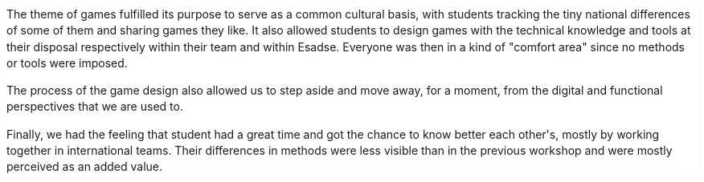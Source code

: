 The theme of games fulfilled its purpose to serve as a common cultural
basis, with students tracking the tiny national differences of some of
them and sharing games they like. It also allowed students to design
games with the technical knowledge and tools at their disposal
respectively within their team and within Esadse. Everyone was then in a
kind of \"comfort area\" since no methods or tools were imposed.

The process of the game design also allowed us to step aside and move
away, for a moment, from the digital and functional perspectives that we
are used to.

Finally, we had the feeling that student had a great time and got the
chance to know better each other's, mostly by working together in
international teams. Their differences in methods were less visible than
in the previous workshop and were mostly perceived as an added value.


